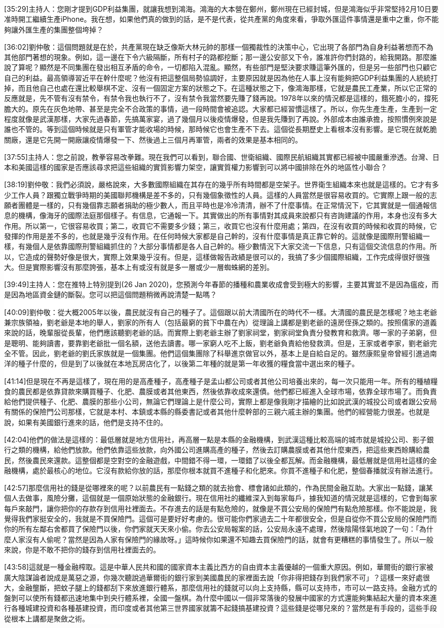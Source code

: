 [35:29]主持人：您剛才提到GDP利益集團，就讓我想到鴻海。鴻海的大本營在鄭州，鄭州現在已經封城，但是鴻海似乎非常堅持2月10日要准時開工繼續生產iPhone。我在想，如果他們真的做到的話，是不是代表，從共產黨的角度來看，爭取外匯這件事情還是重中之重，你不能夠讓外匯生產的集團整個垮掉？



[36:02]劉仲敬：這個問題就是在於，共產黨現在缺乏像斯大林元帥的那樣一個獨裁性的決策中心，它出現了各部門為自身利益著想而不為其他部門著想的現象。例如，這一邊在下令六級隔斷，所有村子的路都挖斷；那一邊公安部又下令，誰准許你們封路的，給我開路。那麼誰說了算呢？顯然是不同集團在發出相互矛盾的命令，一切都陷入混亂。顯然，有些部門是堅決要求賺這筆外匯的，但是另一些部門也只顧它自己的利益。最高領導習近平在幹什麼呢？他沒有把這整個局勢協調好，主要原因就是因為他在人事上沒有能夠把GDP利益集團的人統統打掉，而且他自己也處在還比較舉棋不定、沒有一個固定方案的狀態之下。在這種狀態之下，像鴻海那樣，它就是農民工產業，所以它正常的反應就是，先不管有沒有禁令，有禁令我也執行不了，沒有禁令我當然要先賺了錢再說。1978年以來的情況都是這樣的，餓死膽小的，撐死膽大的。原先在灰色地帶、甚至是完全不合政策的事情，過一段時間會被追認。大家都已經習慣這樣了。所以，你先生產生產，生產到一定程度就像是武漢那樣，大家先過春節，先搞萬家宴，過了幾個月以後疫情爆發，但是我先賺到了再說。外部成本由誰承擔，按照慣例來說是誰也不管的。等到這個時候就是只有軍管才能收場的時候，那時候它也會生產不下去。這個從長期歷史上看根本沒有影響。是它現在就乾脆關廠，還是它先開一開廠讓疫情爆發一下、然後過上三個月再軍管，兩者的效果是基本相同的。



[37:55]主持人：您之前說，教拳容易改拳難。現在我們可以看到，聯合國、世衛組織、國際民航組織其實都已經被中國嚴重滲透。台灣、日本和美國這樣的國家是否應該尋求把這些組織的實質影響力架空，讓實質權力影響到可以將中國排除在外的地區性小聯合？



[38:19]劉仲敬：我們必須說，嚴格說來，大多數國際組織在其存在的幾乎所有時間都是空架子。世界衛生組織本來也就是這樣的。它才有多少工作人員？跟獨立戰爭時期的美國聯邦機構是差不多的，只有幾個象徵性的人員。這樣的人員當然是很容易收買的。它實際上跟一般的志願者團體是一樣的，只有幾個靠志願者捐助的極少數人，而且平時也是冷冷清清，辦不了什麼事情。在正常情況下，它其實就是一個通報信息的機構，像海牙的國際法庭那個樣子。有信息，它通報一下。其實做出的所有事情對其成員來說都只有咨詢建議的作用，本身也沒有多大作用。所以第一，它很容易收買；第二，收買它不需要多少錢；第三，收買它也沒有什麼用處；第四，在沒有收買的時候和收買的時候，它發揮的作用是差不多的，也就是幾乎沒有作用。在任何時候大家都是自己幹的，沒有什麼事情是真正靠它幹的。這就像是國際刑警組織一樣，有幾個人是依靠國際刑警組織抓住的？大部分事情都是各人自己幹的。極少數情況下大家交流一下信息，只有這個交流信息的作用。所以，它造成的聲勢好像是很大，實際上效果幾乎沒有。但是，這樣做報告政績是很可以的，我搞了多少個國際組織，工作完成得很好很強大。但是實際影響沒有那麼誇張，基本上有或沒有就是多一層或少一層蜘蛛網的差別。



[39:49]主持人：您在推特上特別提到(26 Jan 2020)，您預測今年春節的播種和農業收成會受到極大的影響，主要其實並不是因為瘟疫，而是因為地區資金鏈的斷裂。您可以把這個問題稍微再說清楚一點嗎？



[40:09]劉仲敬：從大概2005年以後，農民就沒有自己的種子了。這個跟以前大清國所在的時代不一樣。大清國的農民是怎樣呢？地主老爺兼宗族領袖，劉老爺是本地的舉人，劉家的所有人（包括最窮的貧下中農在內）從理論上講都是劉老爺的遠房侄孫之類的。按照儒家的道義來說的話，晚輩服從長輩，他們應該聽劉老爺的話。而實際上劉老爺主辦了劉家祠堂，劉家祠堂負責分發教育和救濟。哪一家的子弟窮，但是聰明、能夠讀書，要靠劉老爺批一個名額，送他去讀書。哪一家窮人吃不上飯，劉老爺負責給他發救濟。但是，王家或者李家，劉老爺完全不管。因此，劉老爺的劉氏家族就是一個集團。他們這個集團除了科舉進京做官以外，基本上是自給自足的。雖然康熙皇帝曾經引進過南洋的種子什麼的，但是到了以後就在本地瓦房店化了，以後第二年種的就是第一年收獲的糧食當中選出來的種子。



[41:14]但是現在不再是這樣了，現在用的是高產種子，高產種子是孟山都公司或者其他公司培養出來的，每一次只能用一年。所有的種植糧食的農民都是依靠貸款來購買種子、化肥、農膜或者其他東西，然後依靠收成來還債。他們都已經進入全球市場，依靠全球市場了。而負責給他們提供種子、化肥、農膜的那些小公司，無論它們理論上是什麼公司，實際上都是像我剛才描繪的比如說武漢的城投公司或者跟公安局有關係的保險門公司那樣，它就是本村、本鎮或本縣的縣委書記或者其他什麼幹部的三親六戚主辦的集團。他們的經營能力很差。也就是說，如果有美國銀行進來的話，他們是支持不住的。



[42:04]他們的做法是這樣的：最低層就是地方信用社，再高層一點是本縣的金融機構，到武漢這種比較高端的城市就是城投公司、影子銀行之類的機構，給他們放款。他們依靠這些放款，向外國公司進購高產的種子，然後去訂購農膜或者其他什麼東西，把這些東西賒購給農民，然後農民來還款。這整個都是空對空的金融遊戲，中間錯不得一環，一環錯了以後全都瓦解。而金融機構，最低層就是信用社這樣的金融機構，處於最核心的地位。它沒有款給你放的話，那麼你根本就買不進種子和化肥來。你買不進種子和化肥，整個春播就沒有辦法進行。



[42:57]那麼信用社的錢是從哪裡來的呢？以前農民有一點錢之類的就去抬會、標會諸如此類的，作為民間金融互助。大家出一點錢，讓某個人去做事，風險分攤，這個就是一個原始狀態的金融銀行。現在信用社的纖維深入到每家每戶，據我知道的情況就是這樣的，它會到每家每戶來敲門，讓你把你的存款存到信用社裡面去。不存進去的話是有點危險的，就像是不買公安局的保險門有點危險那樣。你不能說是，我覺得我們家挺安全的，我就是不買保險門。這個可是要好好考慮的。很可能你們家過去二十年都很安全，但是自從你不買公安局的保險門而你的所有左鄰右舍都買了保險門以後，你們家就天天來小偷。你去公安局報案的話，公安局永遠不處理，然後陰陽怪氣地說了一句：「為什麼人家沒有人偷呢？當然是因為人家有保險門的緣故呀。」這時候你如果還不知趣去買保險門的話，就會有更糟糕的事情發生了。所以一般來說，你是不敢不把你的錢存到信用社裡面去的。



[43:58]這就是一種金融榨取。這是中華人民共和國的國家資本主義比西方的自由資本主義優越的一個重大原因。例如，華爾街的銀行家被廣大陰謀論者說成是萬惡之源，你幾次聽說過華爾街的銀行家到美國農民的家裡面去說「你非得把錢存到我們家不可」？這樣一來好處很大，金融壟斷，把蚊子腿上的錢都刮下來放進銀行體系，那麼信用社的錢就可以向上支持縣，縣可以支持市，市可以一路支持。金融方式的盤剝可以使所有錢都迅速地集中到央行體系裡，全國一盤棋。為什麼中國以一個非常落後的發展中國家的方式還能夠集結起大量的資本來進行各種城建投資和各種基建投資，而印度或者其他第三世界國家就籌不起錢搞基建投資？這些錢是從哪兒來的？當然是有手段的，這些手段從根本上講都是聚斂之術。
